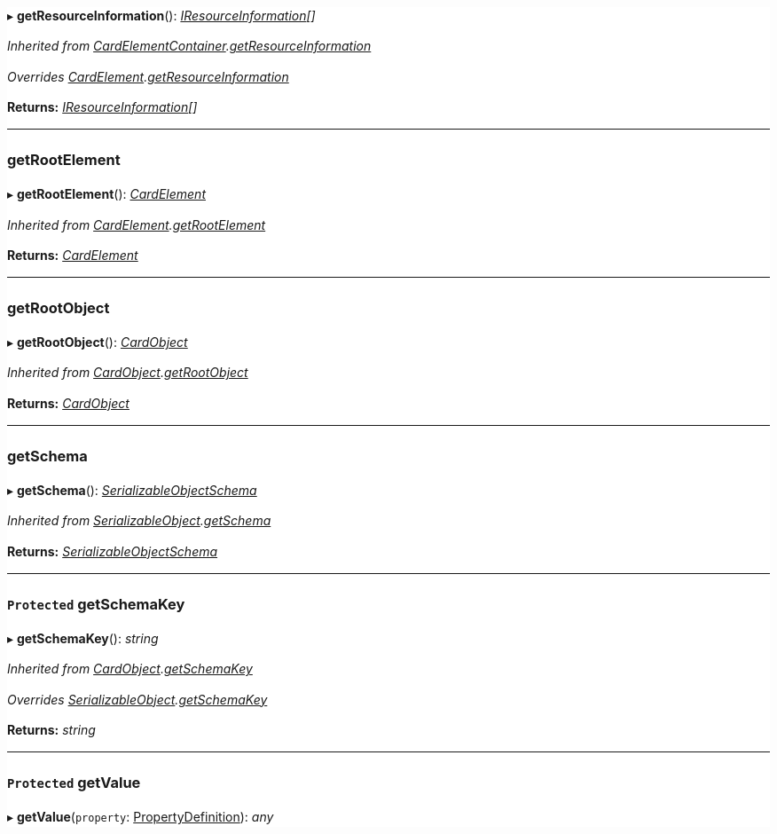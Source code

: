 ▸ **getResourceInformation**(): *[IResourceInformation](../interfaces/iresourceinformation.md)[]*

*Inherited from [CardElementContainer](cardelementcontainer.md).[getResourceInformation](cardelementcontainer.md#getresourceinformation)*

*Overrides [CardElement](cardelement.md).[getResourceInformation](cardelement.md#getresourceinformation)*

**Returns:** *[IResourceInformation](../interfaces/iresourceinformation.md)[]*

___

###  getRootElement

▸ **getRootElement**(): *[CardElement](cardelement.md)*

*Inherited from [CardElement](cardelement.md).[getRootElement](cardelement.md#getrootelement)*

**Returns:** *[CardElement](cardelement.md)*

___

###  getRootObject

▸ **getRootObject**(): *[CardObject](cardobject.md)*

*Inherited from [CardObject](cardobject.md).[getRootObject](cardobject.md#getrootobject)*

**Returns:** *[CardObject](cardobject.md)*

___

###  getSchema

▸ **getSchema**(): *[SerializableObjectSchema](serializableobjectschema.md)*

*Inherited from [SerializableObject](serializableobject.md).[getSchema](serializableobject.md#getschema)*

**Returns:** *[SerializableObjectSchema](serializableobjectschema.md)*

___

### `Protected` getSchemaKey

▸ **getSchemaKey**(): *string*

*Inherited from [CardObject](cardobject.md).[getSchemaKey](cardobject.md#protected-getschemakey)*

*Overrides [SerializableObject](serializableobject.md).[getSchemaKey](serializableobject.md#protected-abstract-getschemakey)*

**Returns:** *string*

___

### `Protected` getValue

▸ **getValue**(`property`: [PropertyDefinition](propertydefinition.md)): *any*

